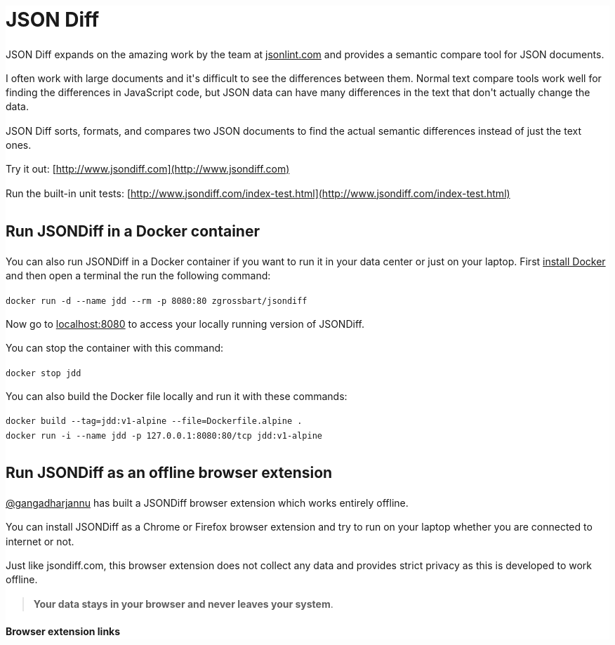 JSON Diff
==================================================

JSON Diff expands on the amazing work by the team at [jsonlint.com](http://www.jsonlint.com) and provides a semantic compare tool for JSON documents.

I often work with large documents and it's difficult to see the differences between them.  Normal text compare tools work well for finding the differences in JavaScript code, but JSON data can have many differences in the text that don't actually change the data.  

JSON Diff sorts, formats, and compares two JSON documents to find the actual semantic differences instead of just the text ones.

Try it out:  [http://www.jsondiff.com](http://www.jsondiff.com)

Run the built-in unit tests:  [http://www.jsondiff.com/index-test.html](http://www.jsondiff.com/index-test.html)


## Run JSONDiff in a Docker container

You can also run JSONDiff in a Docker container if you want to run it in your data center or just on your laptop.  First [install Docker](https://docs.docker.com/get-docker/) and then open a terminal the run the following command:

```
docker run -d --name jdd --rm -p 8080:80 zgrossbart/jsondiff
```

Now go to [localhost:8080](http://localhost:8080) to access your locally running version of JSONDiff.

You can stop the container with this command:

```
docker stop jdd
```

You can also build the Docker file locally and run it with these commands:

```
docker build --tag=jdd:v1-alpine --file=Dockerfile.alpine .
docker run -i --name jdd -p 127.0.0.1:8080:80/tcp jdd:v1-alpine
```

## Run JSONDiff as an offline browser extension

[@gangadharjannu](https://www.github.com/gangadharjannu) has built a JSONDiff browser extension which works entirely offline.

You can install JSONDiff as a Chrome or Firefox browser extension and try to run on your laptop whether you are connected to internet or not.

Just like jsondiff.com, this browser extension does not collect any data and provides strict privacy as this is developed to work offline.

> **Your data stays in your browser and never leaves your system**.

#### Browser extension links
